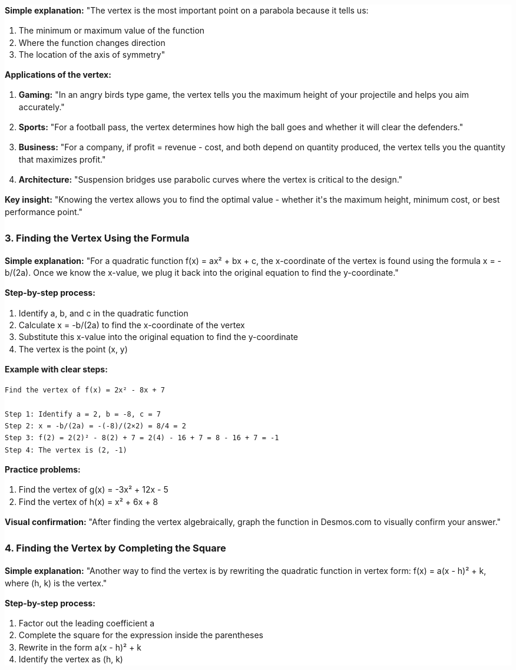 **Simple explanation:** "The vertex is the most important point on a parabola because it tells us:
1. The minimum or maximum value of the function
2. Where the function changes direction
3. The location of the axis of symmetry"

**Applications of the vertex:**

1. **Gaming:** "In an angry birds type game, the vertex tells you the maximum height of your projectile and helps you aim accurately."

2. **Sports:** "For a football pass, the vertex determines how high the ball goes and whether it will clear the defenders."

3. **Business:** "For a company, if profit = revenue - cost, and both depend on quantity produced, the vertex tells you the quantity that maximizes profit."

4. **Architecture:** "Suspension bridges use parabolic curves where the vertex is critical to the design."

**Key insight:** "Knowing the vertex allows you to find the optimal value - whether it's the maximum height, minimum cost, or best performance point."

### 3. Finding the Vertex Using the Formula

**Simple explanation:** "For a quadratic function f(x) = ax² + bx + c, the x-coordinate of the vertex is found using the formula x = -b/(2a). Once we know the x-value, we plug it back into the original equation to find the y-coordinate."

**Step-by-step process:**
1. Identify a, b, and c in the quadratic function
2. Calculate x = -b/(2a) to find the x-coordinate of the vertex
3. Substitute this x-value into the original equation to find the y-coordinate
4. The vertex is the point (x, y)

**Example with clear steps:**
```
Find the vertex of f(x) = 2x² - 8x + 7

Step 1: Identify a = 2, b = -8, c = 7
Step 2: x = -b/(2a) = -(-8)/(2×2) = 8/4 = 2
Step 3: f(2) = 2(2)² - 8(2) + 7 = 2(4) - 16 + 7 = 8 - 16 + 7 = -1
Step 4: The vertex is (2, -1)
```

**Practice problems:**
1. Find the vertex of g(x) = -3x² + 12x - 5
2. Find the vertex of h(x) = x² + 6x + 8

**Visual confirmation:** "After finding the vertex algebraically, graph the function in Desmos.com to visually confirm your answer."

### 4. Finding the Vertex by Completing the Square

**Simple explanation:** "Another way to find the vertex is by rewriting the quadratic function in vertex form: f(x) = a(x - h)² + k, where (h, k) is the vertex."

**Step-by-step process:**
1. Factor out the leading coefficient a
2. Complete the square for the expression inside the parentheses
3. Rewrite in the form a(x - h)² + k
4. Identify the vertex as (h, k)
